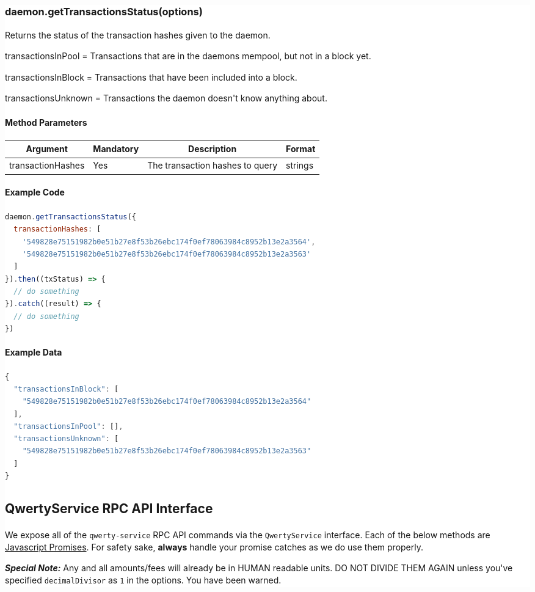 ### daemon.getTransactionsStatus(options)

Returns the status of the transaction hashes given to the daemon.

transactionsInPool = Transactions that are in the daemons mempool, but not in a
block yet.

transactionsInBlock = Transactions that have been included into a block.

transactionsUnknown = Transactions the daemon doesn't know anything about.

#### Method Parameters

|Argument|Mandatory|Description|Format|
|---|---|---|---|
|transactionHashes|Yes|The transaction hashes to query|strings|

#### Example Code

```javascript
daemon.getTransactionsStatus({
  transactionHashes: [
    '549828e75151982b0e51b27e8f53b26ebc174f0ef78063984c8952b13e2a3564',
    '549828e75151982b0e51b27e8f53b26ebc174f0ef78063984c8952b13e2a3563'
  ]
}).then((txStatus) => {
  // do something
}).catch((result) => {
  // do something
})
```

#### Example Data

```javascript
{
  "transactionsInBlock": [
    "549828e75151982b0e51b27e8f53b26ebc174f0ef78063984c8952b13e2a3564"
  ],
  "transactionsInPool": [],
  "transactionsUnknown": [
    "549828e75151982b0e51b27e8f53b26ebc174f0ef78063984c8952b13e2a3563"
  ]
}
```

## QwertyService RPC API Interface

We expose all of the `qwerty-service` RPC API commands via the ```QwertyService``` interface. Each of the below methods are [Javascript Promises](https://developer.mozilla.org/en-US/docs/Web/JavaScript/Guide/Using_promises). For safety sake, **always** handle your promise catches as we do use them properly.

***Special Note:*** Any and all amounts/fees will already be in HUMAN readable units. DO NOT DIVIDE THEM AGAIN unless you've specified ```decimalDivisor``` as ```1``` in the options. You have been warned.
